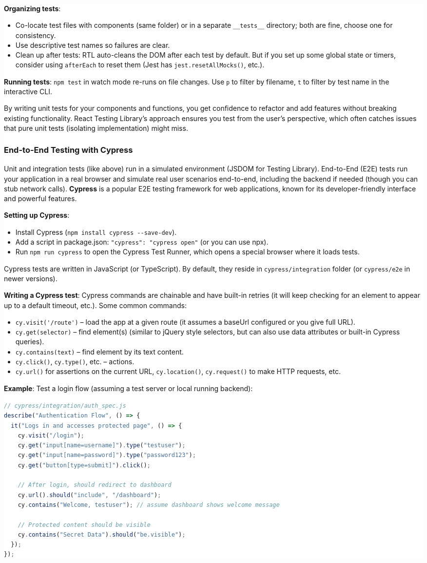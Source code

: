 **Organizing tests**:

- Co-locate test files with components (same folder) or in a separate `__tests__` directory; both are fine, choose one for consistency.
- Use descriptive test names so failures are clear.
- Clean up after tests: RTL auto-cleans the DOM after each test by default. But if you set up some global state or timers, consider using `afterEach` to reset them (Jest has `jest.resetAllMocks()`, etc.).

**Running tests**: `npm test` in watch mode re-runs on file changes. Use `p` to filter by filename, `t` to filter by test name in the interactive CLI.

By writing unit tests for your components and functions, you get confidence to refactor and add features without breaking existing functionality. React Testing Library’s approach ensures you test from the user’s perspective, which often catches issues that pure unit tests (isolating implementation) might miss.

### End-to-End Testing with Cypress

Unit and integration tests (like above) run in a simulated environment (JSDOM for Testing Library). End-to-End (E2E) tests run your application in a real browser and simulate real user scenarios end-to-end, including the backend if needed (though you can stub network calls). **Cypress** is a popular E2E testing framework for web applications, known for its developer-friendly interface and powerful features.

**Setting up Cypress**:

- Install Cypress (`npm install cypress --save-dev`).
- Add a script in package.json: `"cypress": "cypress open"` (or you can use npx).
- Run `npm run cypress` to open the Cypress Test Runner, which opens a special browser where it loads tests.

Cypress tests are written in JavaScript (or TypeScript). By default, they reside in `cypress/integration` folder (or `cypress/e2e` in newer versions).

**Writing a Cypress test**:
Cypress commands are chainable and have built-in retries (it will keep checking for an element to appear up to a default timeout, etc.). Some common commands:

- `cy.visit('/route')` – load the app at a given route (it assumes a baseUrl configured or you give full URL).
- `cy.get(selector)` – find element(s) (similar to jQuery style selectors, but can also use data attributes or built-in Cypress queries).
- `cy.contains(text)` – find element by its text content.
- `cy.click()`, `cy.type()`, etc. – actions.
- `cy.url()` for assertions on the current URL, `cy.location()`, `cy.request()` to make HTTP requests, etc.

**Example**: Test a login flow (assuming a test server or local running backend):

```js
// cypress/integration/auth_spec.js
describe("Authentication Flow", () => {
  it("Logs in and accesses protected page", () => {
    cy.visit("/login");
    cy.get("input[name=username]").type("testuser");
    cy.get("input[name=password]").type("password123");
    cy.get("button[type=submit]").click();

    // After login, should redirect to dashboard
    cy.url().should("include", "/dashboard");
    cy.contains("Welcome, testuser"); // assume dashboard shows welcome message

    // Protected content should be visible
    cy.contains("Secret Data").should("be.visible");
  });
});
```
